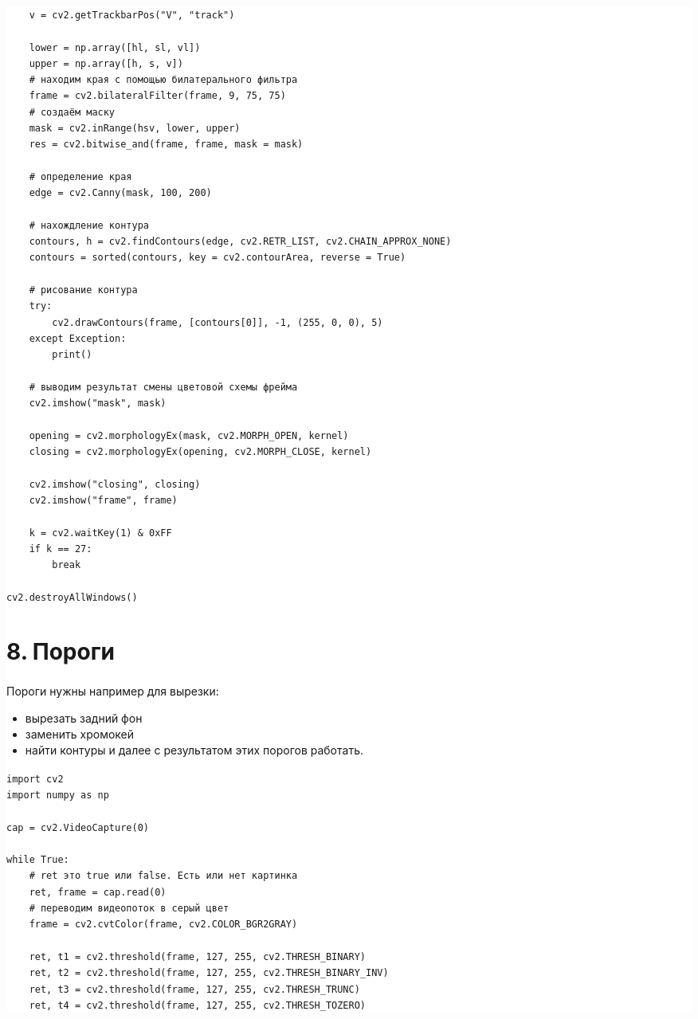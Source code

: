 ```
    v = cv2.getTrackbarPos("V", "track")

    lower = np.array([hl, sl, vl])
    upper = np.array([h, s, v])
    # находим края с помощью билатерального фильтра
    frame = cv2.bilateralFilter(frame, 9, 75, 75)
    # создаём маску
    mask = cv2.inRange(hsv, lower, upper)
    res = cv2.bitwise_and(frame, frame, mask = mask)

    # определение края
    edge = cv2.Canny(mask, 100, 200)

    # нахождление контура
    contours, h = cv2.findContours(edge, cv2.RETR_LIST, cv2.CHAIN_APPROX_NONE)
    contours = sorted(contours, key = cv2.contourArea, reverse = True)

    # рисование контура
    try:
        cv2.drawContours(frame, [contours[0]], -1, (255, 0, 0), 5)
    except Exception:
        print()

    # выводим результат смены цветовой схемы фрейма
    cv2.imshow("mask", mask)

    opening = cv2.morphologyEx(mask, cv2.MORPH_OPEN, kernel)
    closing = cv2.morphologyEx(opening, cv2.MORPH_CLOSE, kernel)

    cv2.imshow("closing", closing)
    cv2.imshow("frame", frame)

    k = cv2.waitKey(1) & 0xFF
    if k == 27:
        break

cv2.destroyAllWindows()
```

# 8. Пороги

Пороги нужны например для вырезки:
- вырезать задний фон
- заменить хромокей
- найти контуры
и далее с результатом этих порогов работать.

```
import cv2
import numpy as np

cap = cv2.VideoCapture(0)

while True:
    # ret это true или false. Есть или нет картинка
    ret, frame = cap.read(0)
    # переводим видеопоток в серый цвет
    frame = cv2.cvtColor(frame, cv2.COLOR_BGR2GRAY)

    ret, t1 = cv2.threshold(frame, 127, 255, cv2.THRESH_BINARY)
    ret, t2 = cv2.threshold(frame, 127, 255, cv2.THRESH_BINARY_INV)
    ret, t3 = cv2.threshold(frame, 127, 255, cv2.THRESH_TRUNC)
    ret, t4 = cv2.threshold(frame, 127, 255, cv2.THRESH_TOZERO)
```